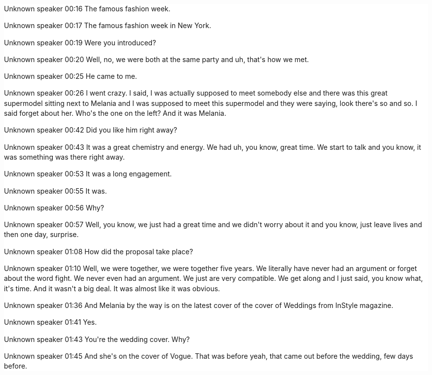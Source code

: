 Unknown speaker 00:16 
The famous fashion week.

Unknown speaker 00:17 
The famous fashion week in New York.

Unknown speaker 00:19 
Were you introduced?

Unknown speaker 00:20 
Well, no, we were both at the same party and uh, that's how we met.

Unknown speaker 00:25 
He came to me.

Unknown speaker 00:26 
I went crazy. I said, I was actually supposed to meet somebody else and there was this great supermodel sitting next to Melania and I was supposed to meet this supermodel and they were saying, look there's so and so. I said forget about her. Who's the one on the left? And it was Melania.

Unknown speaker 00:42 
Did you like him right away?

Unknown speaker 00:43 
It was a great chemistry and energy. We had uh, you know, great time. We start to talk and you know, it was something was there right away.

Unknown speaker 00:53 
It was a long engagement.

Unknown speaker 00:55 
It was.

Unknown speaker 00:56 
Why?

Unknown speaker 00:57 
Well, you know, we just had a great time and we didn't worry about it and you know, just leave lives and then one day, surprise.

Unknown speaker 01:08 
How did the proposal take place?

Unknown speaker 01:10 
Well, we were together, we were together five years. We literally have never had an argument or forget about the word fight. We never even had an argument. We just are very compatible. We get along and I just said, you know what, it's time. And it wasn't a big deal. It was almost like it was obvious.

Unknown speaker 01:36 
And Melania by the way is on the latest cover of the cover of Weddings from InStyle magazine.

Unknown speaker 01:41 
Yes.

Unknown speaker 01:43 
You're the wedding cover. Why?

Unknown speaker 01:45 
And she's on the cover of Vogue. That was before yeah, that came out before the wedding, few days before.
